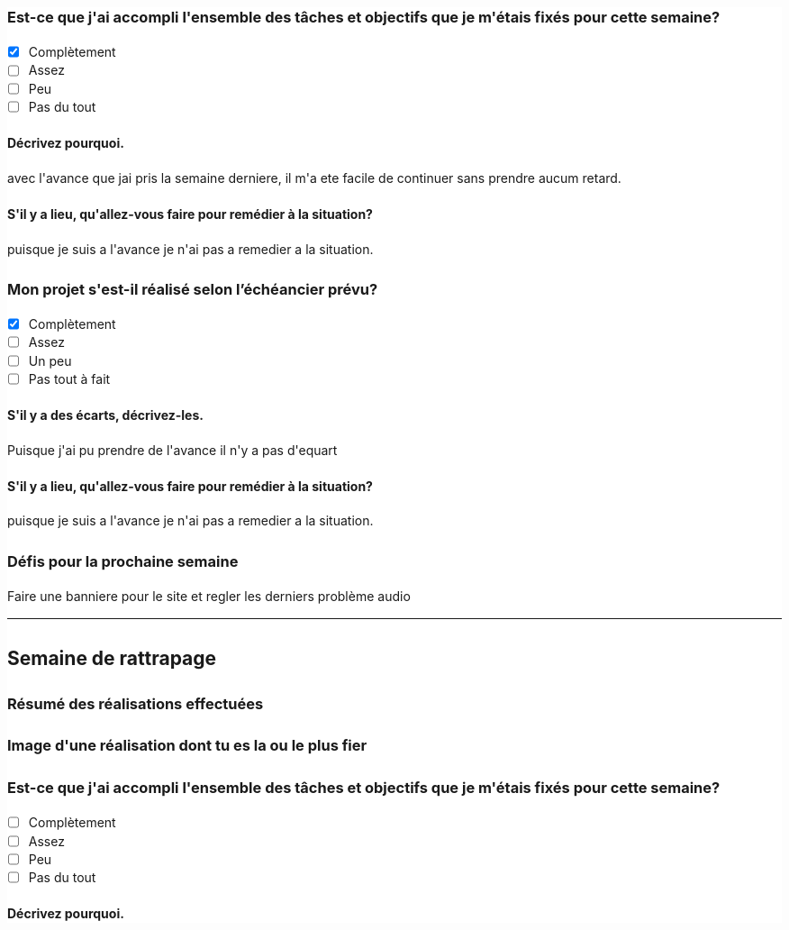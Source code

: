 
### Est-ce que j'ai accompli l'ensemble des tâches et objectifs que je m'étais fixés pour cette semaine?

- [x] Complètement
- [ ] Assez
- [ ] Peu
- [ ] Pas du tout

#### Décrivez pourquoi.
 avec l'avance que jai pris la semaine derniere, il m'a ete facile de continuer sans prendre aucum retard.

#### S'il y a lieu, qu'allez-vous faire pour remédier à la situation?
puisque je suis a l'avance je n'ai pas a remedier a la situation.

### Mon projet s'est-il réalisé selon l’échéancier prévu?

- [x] Complètement
- [ ] Assez
- [ ] Un peu
- [ ] Pas tout à fait

#### S'il y a des écarts, décrivez-les.
Puisque j'ai pu prendre de l'avance il n'y a pas d'equart

#### S'il y a lieu, qu'allez-vous faire pour remédier à la situation?
puisque je suis a l'avance je n'ai pas a remedier a la situation.

### Défis pour la prochaine semaine
Faire une banniere pour le site et regler les derniers problème audio 

---
## Semaine de rattrapage
### Résumé des réalisations effectuées


### Image d'une réalisation dont tu es la ou le plus fier



### Est-ce que j'ai accompli l'ensemble des tâches et objectifs que je m'étais fixés pour cette semaine?

- [ ] Complètement
- [ ] Assez
- [ ] Peu
- [ ] Pas du tout

#### Décrivez pourquoi.
 